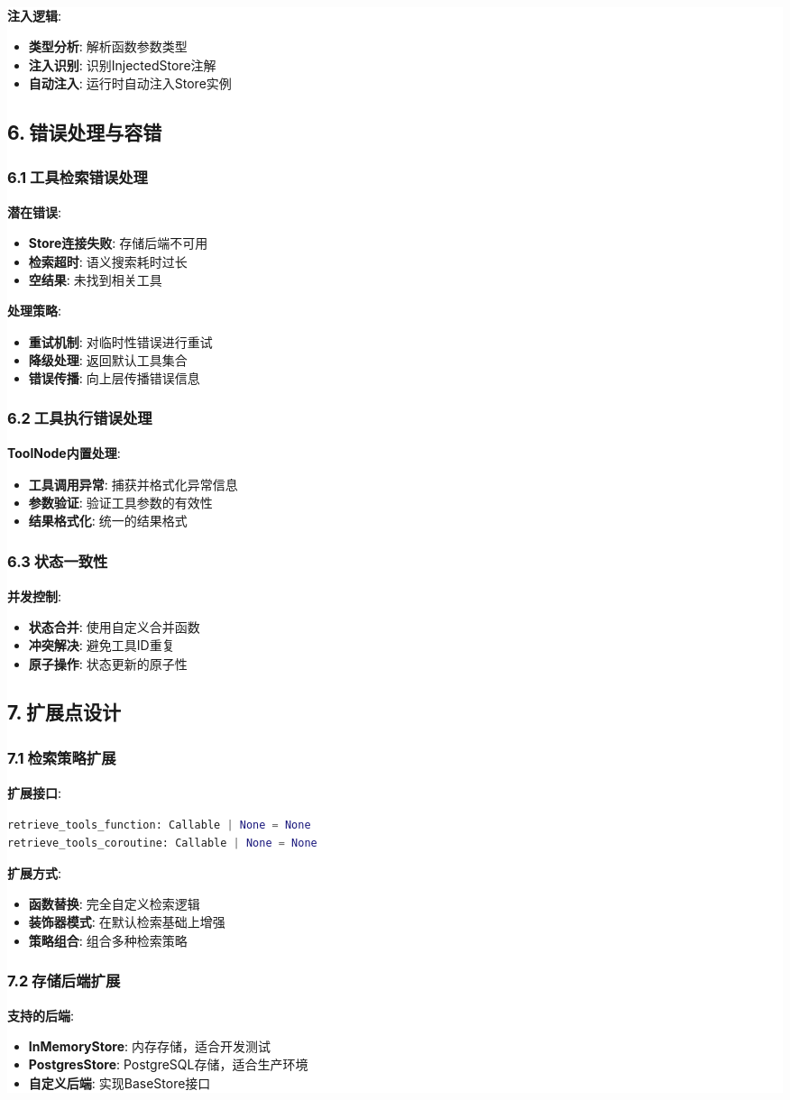 **注入逻辑**:
- **类型分析**: 解析函数参数类型
- **注入识别**: 识别InjectedStore注解
- **自动注入**: 运行时自动注入Store实例

## 6. 错误处理与容错

### 6.1 工具检索错误处理

**潜在错误**:
- **Store连接失败**: 存储后端不可用
- **检索超时**: 语义搜索耗时过长
- **空结果**: 未找到相关工具

**处理策略**:
- **重试机制**: 对临时性错误进行重试
- **降级处理**: 返回默认工具集合
- **错误传播**: 向上层传播错误信息

### 6.2 工具执行错误处理

**ToolNode内置处理**:
- **工具调用异常**: 捕获并格式化异常信息
- **参数验证**: 验证工具参数的有效性
- **结果格式化**: 统一的结果格式

### 6.3 状态一致性

**并发控制**:
- **状态合并**: 使用自定义合并函数
- **冲突解决**: 避免工具ID重复
- **原子操作**: 状态更新的原子性

## 7. 扩展点设计

### 7.1 检索策略扩展

**扩展接口**:
```python
retrieve_tools_function: Callable | None = None
retrieve_tools_coroutine: Callable | None = None
```

**扩展方式**:
- **函数替换**: 完全自定义检索逻辑
- **装饰器模式**: 在默认检索基础上增强
- **策略组合**: 组合多种检索策略

### 7.2 存储后端扩展

**支持的后端**:
- **InMemoryStore**: 内存存储，适合开发测试
- **PostgresStore**: PostgreSQL存储，适合生产环境
- **自定义后端**: 实现BaseStore接口
